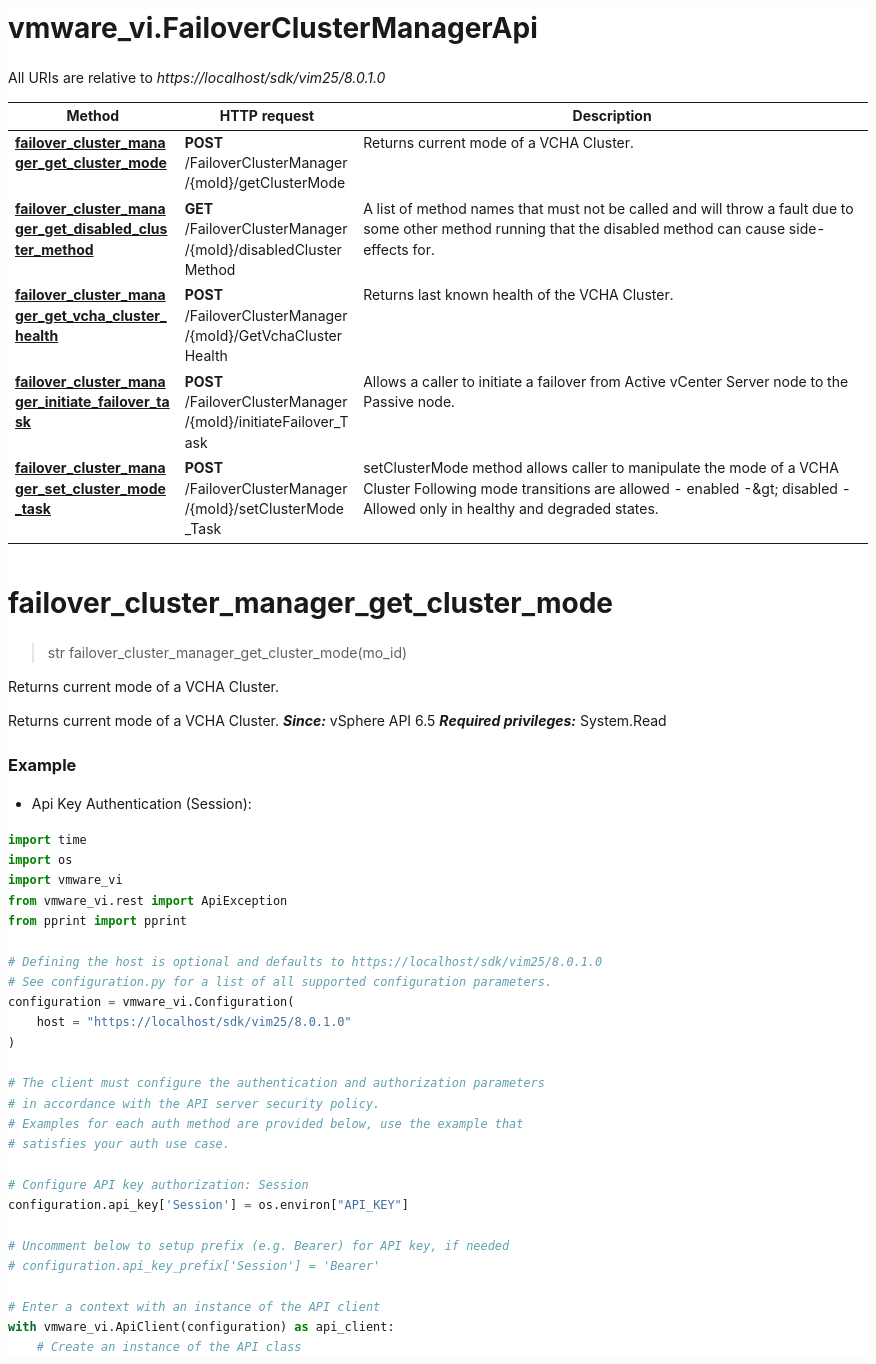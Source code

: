 # vmware_vi.FailoverClusterManagerApi

All URIs are relative to *https://localhost/sdk/vim25/8.0.1.0*

Method | HTTP request | Description
------------- | ------------- | -------------
[**failover_cluster_manager_get_cluster_mode**](FailoverClusterManagerApi.md#failover_cluster_manager_get_cluster_mode) | **POST** /FailoverClusterManager/{moId}/getClusterMode | Returns current mode of a VCHA Cluster. 
[**failover_cluster_manager_get_disabled_cluster_method**](FailoverClusterManagerApi.md#failover_cluster_manager_get_disabled_cluster_method) | **GET** /FailoverClusterManager/{moId}/disabledClusterMethod | A list of method names that must not be called and will throw a fault due to some other method running that the disabled method can cause side-effects for. 
[**failover_cluster_manager_get_vcha_cluster_health**](FailoverClusterManagerApi.md#failover_cluster_manager_get_vcha_cluster_health) | **POST** /FailoverClusterManager/{moId}/GetVchaClusterHealth | Returns last known health of the VCHA Cluster. 
[**failover_cluster_manager_initiate_failover_task**](FailoverClusterManagerApi.md#failover_cluster_manager_initiate_failover_task) | **POST** /FailoverClusterManager/{moId}/initiateFailover_Task | Allows a caller to initiate a failover from Active vCenter Server node to the Passive node. 
[**failover_cluster_manager_set_cluster_mode_task**](FailoverClusterManagerApi.md#failover_cluster_manager_set_cluster_mode_task) | **POST** /FailoverClusterManager/{moId}/setClusterMode_Task | setClusterMode method allows caller to manipulate the mode of a VCHA Cluster Following mode transitions are allowed - enabled -&amp;gt; disabled - Allowed only in healthy and degraded states. 


# **failover_cluster_manager_get_cluster_mode**
> str failover_cluster_manager_get_cluster_mode(mo_id)

Returns current mode of a VCHA Cluster. 

Returns current mode of a VCHA Cluster.  ***Since:*** vSphere API 6.5  ***Required privileges:*** System.Read 

### Example

* Api Key Authentication (Session):
```python
import time
import os
import vmware_vi
from vmware_vi.rest import ApiException
from pprint import pprint

# Defining the host is optional and defaults to https://localhost/sdk/vim25/8.0.1.0
# See configuration.py for a list of all supported configuration parameters.
configuration = vmware_vi.Configuration(
    host = "https://localhost/sdk/vim25/8.0.1.0"
)

# The client must configure the authentication and authorization parameters
# in accordance with the API server security policy.
# Examples for each auth method are provided below, use the example that
# satisfies your auth use case.

# Configure API key authorization: Session
configuration.api_key['Session'] = os.environ["API_KEY"]

# Uncomment below to setup prefix (e.g. Bearer) for API key, if needed
# configuration.api_key_prefix['Session'] = 'Bearer'

# Enter a context with an instance of the API client
with vmware_vi.ApiClient(configuration) as api_client:
    # Create an instance of the API class
```